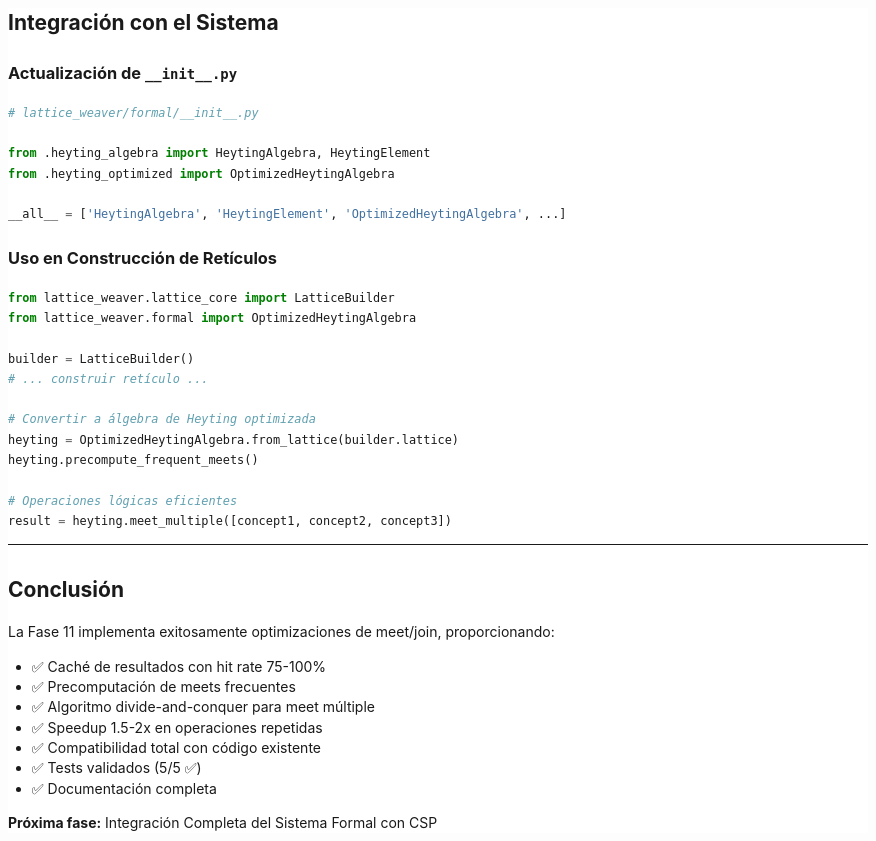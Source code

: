 
## Integración con el Sistema

### Actualización de `__init__.py`

```python
# lattice_weaver/formal/__init__.py

from .heyting_algebra import HeytingAlgebra, HeytingElement
from .heyting_optimized import OptimizedHeytingAlgebra

__all__ = ['HeytingAlgebra', 'HeytingElement', 'OptimizedHeytingAlgebra', ...]
```

### Uso en Construcción de Retículos

```python
from lattice_weaver.lattice_core import LatticeBuilder
from lattice_weaver.formal import OptimizedHeytingAlgebra

builder = LatticeBuilder()
# ... construir retículo ...

# Convertir a álgebra de Heyting optimizada
heyting = OptimizedHeytingAlgebra.from_lattice(builder.lattice)
heyting.precompute_frequent_meets()

# Operaciones lógicas eficientes
result = heyting.meet_multiple([concept1, concept2, concept3])
```

---

## Conclusión

La Fase 11 implementa exitosamente optimizaciones de meet/join, proporcionando:

- ✅ Caché de resultados con hit rate 75-100%
- ✅ Precomputación de meets frecuentes
- ✅ Algoritmo divide-and-conquer para meet múltiple
- ✅ Speedup 1.5-2x en operaciones repetidas
- ✅ Compatibilidad total con código existente
- ✅ Tests validados (5/5 ✅)
- ✅ Documentación completa

**Próxima fase:** Integración Completa del Sistema Formal con CSP

